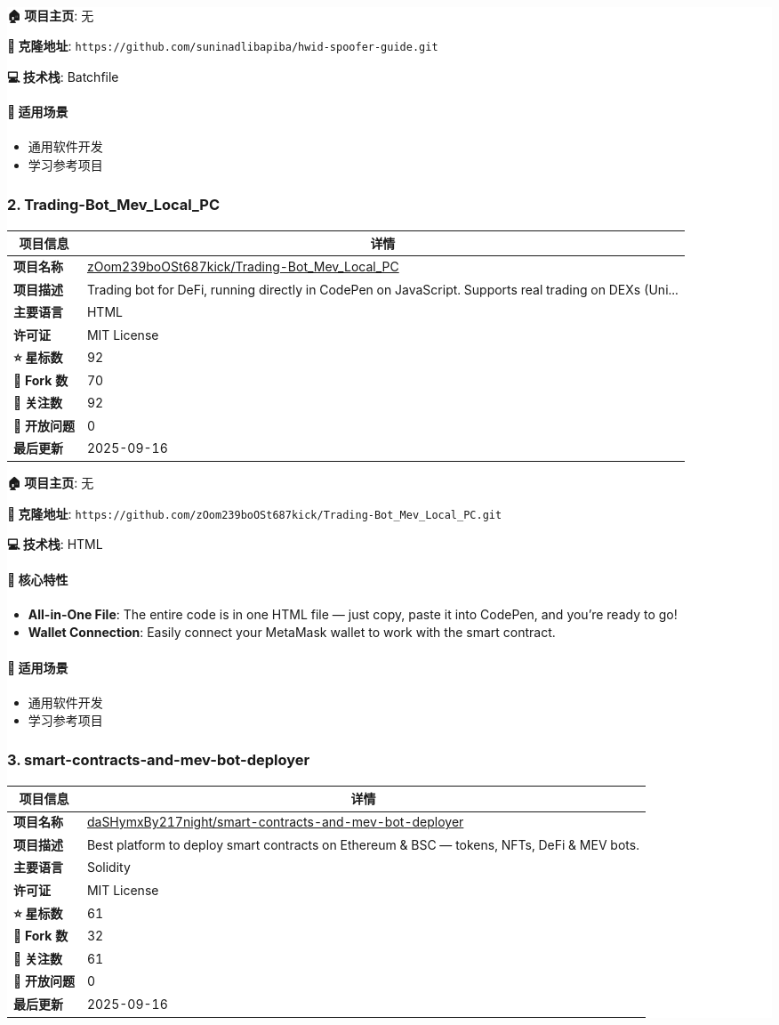 **🏠 项目主页**: 无

**📂 克隆地址**: `https://github.com/suninadlibapiba/hwid-spoofer-guide.git`

**💻 技术栈**: Batchfile

#### 🎨 适用场景
- 通用软件开发
- 学习参考项目

### 2. Trading-Bot_Mev_Local_PC


| 项目信息 | 详情 |
|---------|------|
| **项目名称** | [zOom239boOSt687kick/Trading-Bot_Mev_Local_PC](https://github.com/zOom239boOSt687kick/Trading-Bot_Mev_Local_PC) |
| **项目描述** | Trading bot for DeFi, running directly in CodePen on JavaScript.  Supports real trading on DEXs (Uni... |
| **主要语言** | HTML |
| **许可证** | MIT License |
| **⭐ 星标数** | 92 |
| **🍴 Fork 数** | 70 |
| **👀 关注数** | 92 |
| **🐛 开放问题** | 0 |
| **最后更新** | 2025-09-16 |

**🏠 项目主页**: 无

**📂 克隆地址**: `https://github.com/zOom239boOSt687kick/Trading-Bot_Mev_Local_PC.git`

**💻 技术栈**: HTML

#### 🎯 核心特性
-  **All-in-One File**: The entire code is in one HTML file — just copy, paste it into CodePen, and you’re ready to go!
-  **Wallet Connection**: Easily connect your MetaMask wallet to work with the smart contract.

#### 🎨 适用场景
- 通用软件开发
- 学习参考项目

### 3. smart-contracts-and-mev-bot-deployer


| 项目信息 | 详情 |
|---------|------|
| **项目名称** | [daSHymxBy217night/smart-contracts-and-mev-bot-deployer](https://github.com/daSHymxBy217night/smart-contracts-and-mev-bot-deployer) |
| **项目描述** | Best platform to deploy smart contracts on Ethereum & BSC — tokens, NFTs, DeFi & MEV bots. |
| **主要语言** | Solidity |
| **许可证** | MIT License |
| **⭐ 星标数** | 61 |
| **🍴 Fork 数** | 32 |
| **👀 关注数** | 61 |
| **🐛 开放问题** | 0 |
| **最后更新** | 2025-09-16 |
